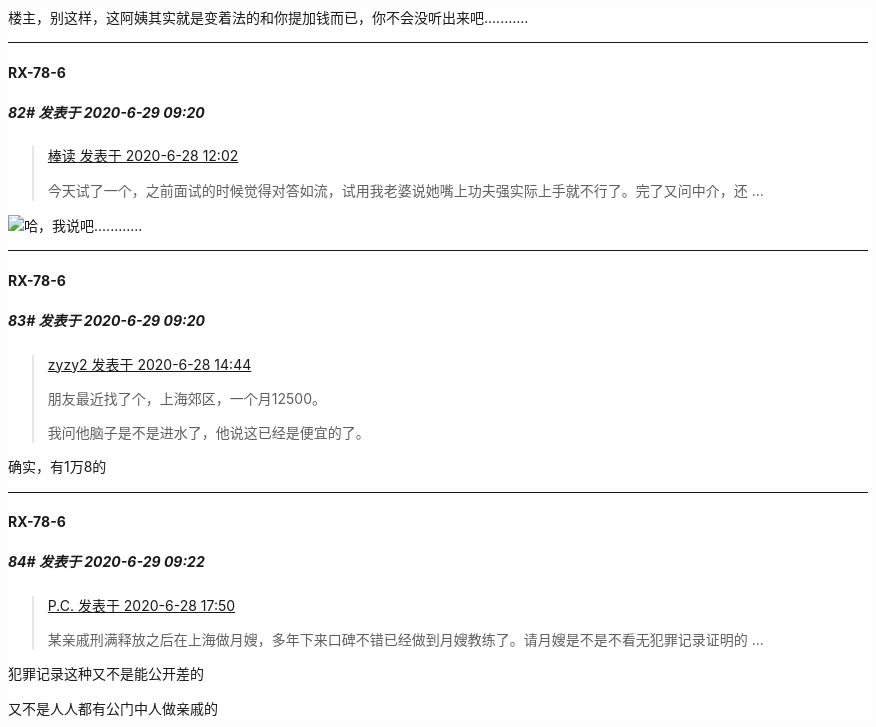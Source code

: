 

楼主，别这样，这阿姨其实就是变着法的和你提加钱而已，你不会没听出来吧...........








-----

####  RX-78-6  
##### 82#       发表于 2020-6-29 09:20



<blockquote><a href="httphttps://bbs.saraba1st.com/2b/forum.php?mod=redirect&amp;goto=findpost&amp;pid=47982684&amp;ptid=1944401" target="_blank">棒读 发表于 2020-6-28 12:02</a>

今天试了一个，之前面试的时候觉得对答如流，试用我老婆说她嘴上功夫强实际上手就不行了。完了又问中介，还 ...</blockquote>
<img src="https://static.saraba1st.com/image/smiley/face2017/002.png" referrerpolicy="no-referrer">哈，我说吧............









-----

####  RX-78-6  
##### 83#       发表于 2020-6-29 09:20



<blockquote><a href="httphttps://bbs.saraba1st.com/2b/forum.php?mod=redirect&amp;goto=findpost&amp;pid=47984566&amp;ptid=1944401" target="_blank">zyzy2 发表于 2020-6-28 14:44</a>

朋友最近找了个，上海郊区，一个月12500。

我问他脑子是不是进水了，他说这已经是便宜的了。</blockquote>
确实，有1万8的







-----

####  RX-78-6  
##### 84#       发表于 2020-6-29 09:22



<blockquote><a href="httphttps://bbs.saraba1st.com/2b/forum.php?mod=redirect&amp;goto=findpost&amp;pid=47987140&amp;ptid=1944401" target="_blank">P.C. 发表于 2020-6-28 17:50</a>

某亲戚刑满释放之后在上海做月嫂，多年下来口碑不错已经做到月嫂教练了。请月嫂是不是不看无犯罪记录证明的 ...</blockquote>
犯罪记录这种又不是能公开差的


又不是人人都有公门中人做亲戚的
